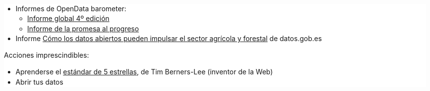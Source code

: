 * Informes de OpenData barometer:
    * [Informe global 4º edición](https://opendatabarometer.org/4thedition/report/?lang=es)
    * [Informe de la promesa al progreso](https://opendatabarometer.org/leadersedition/report/?lang=es)
* Informe [Cómo los datos abiertos pueden impulsar el sector agrícola y forestal](https://datos.gob.es/es/documentacion/como-los-datos-abiertos-pueden-impulsar-el-sector-agricola-y-forestal) de datos.gob.es

Acciones imprescindibles:

* Aprenderse el [estándar de 5 estrellas](https://5stardata.info/es/), de Tim Berners-Lee (inventor de la Web)
* Abrir tus datos
